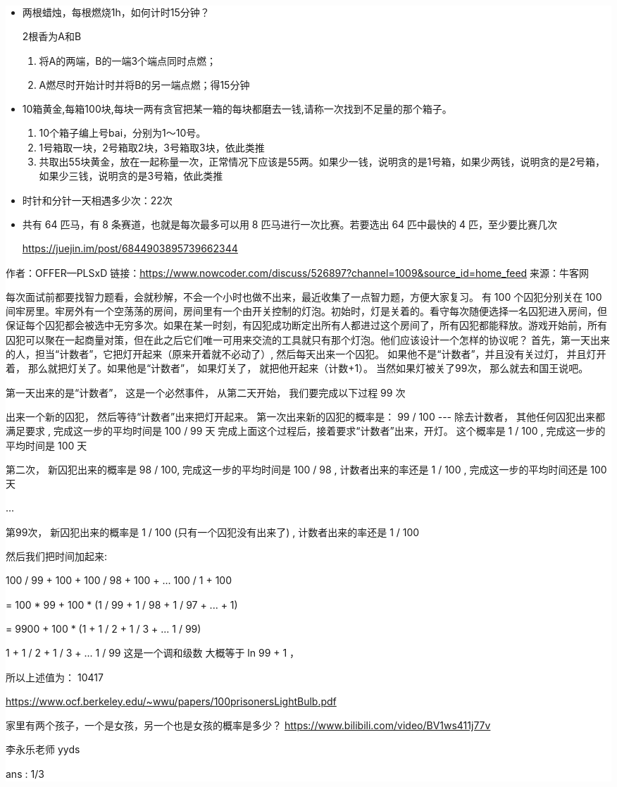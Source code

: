 - 两根蜡烛，每根燃烧1h，如何计时15分钟？

  2根香为A和B

  1. 将A的两端，B的一端3个端点同时点燃；

  2. A燃尽时开始计时并将B的另一端点燃；得15分钟

- 10箱黄金,每箱100块,每块一两有贪官把某一箱的每块都磨去一钱,请称一次找到不足量的那个箱子。

  1. 10个箱子编上号bai，分别为1～10号。
  2. 1号箱取一块，2号箱取2块，3号箱取3块，依此类推
  3. 共取出55块黄金，放在一起称量一次，正常情况下应该是55两。如果少一钱，说明贪的是1号箱，如果少两钱，说明贪的是2号箱，如果少三钱，说明贪的是3号箱，依此类推

- 时针和分针一天相遇多少次：22次

- 共有 64 匹马，有 8 条赛道，也就是每次最多可以用 8 匹马进行一次比赛。若要选出 64 匹中最快的 4 匹，至少要比赛几次

  https://juejin.im/post/6844903895739662344

作者：OFFER—PLSxD
链接：https://www.nowcoder.com/discuss/526897?channel=1009&source_id=home_feed
来源：牛客网

每次面试前都要找智力题看，会就秒解，不会一个小时也做不出来，最近收集了一点智力题，方便大家复习。
有 100 个囚犯分别关在 100 间牢房里。牢房外有一个空荡荡的房间，房间里有一个由开关控制的灯泡。初始时，灯是关着的。看守每次随便选择一名囚犯进入房间，但保证每个囚犯都会被选中无穷多次。如果在某一时刻，有囚犯成功断定出所有人都进过这个房间了，所有囚犯都能释放。游戏开始前，所有囚犯可以聚在一起商量对策，但在此之后它们唯一可用来交流的工具就只有那个灯泡。他们应该设计一个怎样的协议呢？
首先，第一天出来的人，担当“计数者”，它把灯开起来（原来开着就不必动了）, 然后每天出来一个囚犯。 如果他不是“计数者”，并且没有关过灯， 并且灯开着， 那么就把灯关了。如果他是“计数者”， 如果灯关了， 就把他开起来（计数+1）。 当然如果灯被关了99次， 那么就去和国王说吧。

第一天出来的是“计数者”， 这是一个必然事件， 从第二天开始， 我们要完成以下过程 99 次

出来一个新的囚犯， 然后等待“计数者”出来把灯开起来。
第一次出来新的囚犯的概率是： 99 / 100 --- 除去计数者， 其他任何囚犯出来都满足要求 , 完成这一步的平均时间是 100 / 99 天
完成上面这个过程后，接着要求“计数者”出来，开灯。 这个概率是 1 / 100 , 完成这一步的平均时间是 100 天

第二次， 新囚犯出来的概率是 98 / 100, 完成这一步的平均时间是 100 / 98 , 计数者出来的率还是 1 / 100 , 完成这一步的平均时间还是 100 天

...

第99次， 新囚犯出来的概率是 1 / 100 (只有一个囚犯没有出来了) , 计数者出来的率还是 1 / 100

然后我们把时间加起来:

100 / 99 + 100 + 100 / 98 + 100 + ... 100 / 1 + 100

= 100 * 99 + 100 * (1 / 99 + 1 / 98 + 1 / 97 + ... + 1)

= 9900 + 100 * (1 + 1 / 2 + 1 / 3 + ... 1 / 99)

1 + 1 / 2 + 1 / 3 + ... 1 / 99 这是一个调和级数 大概等于 ln 99 + 1 ，

所以上述值为： 10417

https://www.ocf.berkeley.edu/~wwu/papers/100prisonersLightBulb.pdf

家里有两个孩子，一个是女孩，另一个也是女孩的概率是多少？
https://www.bilibili.com/video/BV1ws411j77v

李永乐老师 yyds

ans : 1/3
